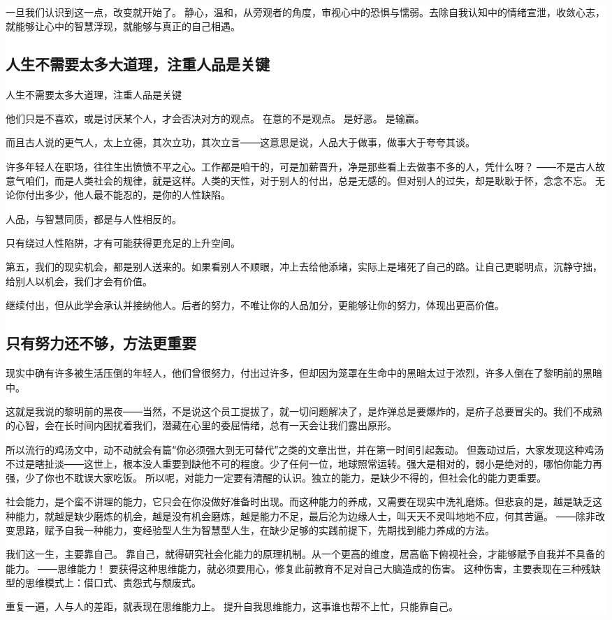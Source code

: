 
 一旦我们认识到这一点，改变就开始了。
静心，温和，从旁观者的角度，审视心中的恐惧与懦弱。去除自我认知中的情绪宣泄，收敛心志，就能够让心中的智慧浮现，就能够与真正的自己相遇。


## 人生不需要太多大道理，注重人品是关键

 人生不需要太多大道理，注重人品是关键


 他们只是不喜欢，或是讨厌某个人，才会否决对方的观点。
在意的不是观点。
是好恶。
是输赢。


 而且古人说的更气人，太上立德，其次立功，其次立言——这意思是说，人品大于做事，做事大于夸夸其谈。


 许多年轻人在职场，往往生出愤愤不平之心。工作都是咱干的，可是加薪晋升，净是那些看上去做事不多的人，凭什么呀？
——不是古人故意气咱们，而是人类社会的规律，就是这样。人类的天性，对于别人的付出，总是无感的。但对别人的过失，却是耿耿于怀，念念不忘。
无论你付出多少，他人最不能忍的，是你的人性缺陷。


 人品，与智慧同质，都是与人性相反的。


 只有绕过人性陷阱，才有可能获得更充足的上升空间。


 第五，我们的现实机会，都是别人送来的。如果看别人不顺眼，冲上去给他添堵，实际上是堵死了自己的路。让自己更聪明点，沉静守拙，给别人以机会，我们才会有价值。 

 继续付出，但从此学会承认并接纳他人。后者的努力，不唯让你的人品加分，更能够让你的努力，体现出更高价值。


## 只有努力还不够，方法更重要

 现实中确有许多被生活压倒的年轻人，他们曾很努力，付出过许多，但却因为笼罩在生命中的黑暗太过于浓烈，许多人倒在了黎明前的黑暗中。


 这就是我说的黎明前的黑夜——当然，不是说这个员工提拔了，就一切问题解决了，是炸弹总是要爆炸的，是疥子总要冒尖的。我们不成熟的心智，会在长时间内困扰着我们，潜藏在心里的委屈情绪，总有一天会让我们露出原形。


 所以流行的鸡汤文中，动不动就会有篇“你必须强大到无可替代”之类的文章出世，并在第一时间引起轰动。
但轰动过后，大家发现这种鸡汤不过是瞎扯淡——这世上，根本没人重要到缺他不可的程度。少了任何一位，地球照常运转。强大是相对的，弱小是绝对的，哪怕你能力再强，少了你也不耽误大家吃饭。
所以呢，对能力一定要有清醒的认识。独立的能力，是缺少不得的，但社会化的能力更重要。


 社会能力，是个蛮不讲理的能力，它只会在你没做好准备时出现。而这种能力的养成，又需要在现实中洗礼磨炼。但悲哀的是，越是缺乏这种能力，就越是缺少磨炼的机会，越是没有机会磨炼，越是能力不足，最后沦为边缘人士，叫天天不灵叫地地不应，何其苦逼。
——除非改变思路，赋予自我一种能力，变经验型人生为智慧型人生，在缺少足够的实践前提下，先期找到能力养成的方法。


 我们这一生，主要靠自己。
靠自己，就得研究社会化能力的原理机制。从一个更高的维度，居高临下俯视社会，才能够赋予自我并不具备的能力。
——思维能力！
要获得这种思维能力，就必须要用心，修复此前教育不足对自己大脑造成的伤害。
这种伤害，主要表现在三种残缺型的思维模式上：借口式、责怨式与颓废式。


 重复一遍，人与人的差距，就表现在思维能力上。
提升自我思维能力，这事谁也帮不上忙，只能靠自己。
